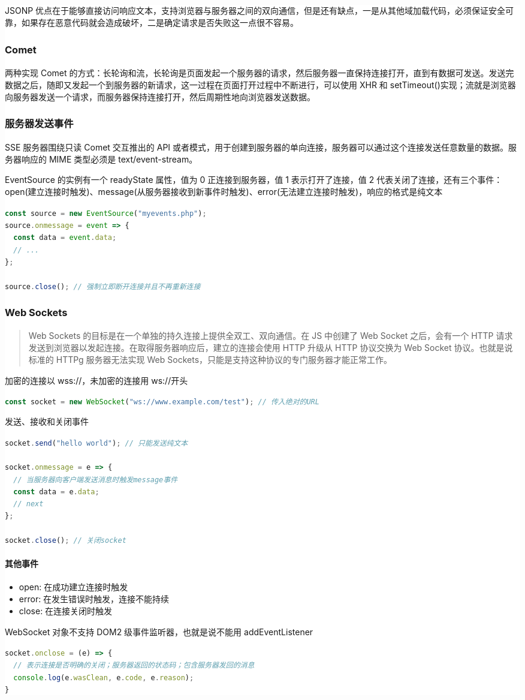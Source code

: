 JSONP 优点在于能够直接访问响应文本，支持浏览器与服务器之间的双向通信，但是还有缺点，一是从其他域加载代码，必须保证安全可靠，如果存在恶意代码就会造成破坏，二是确定请求是否失败这一点很不容易。

### Comet

两种实现 Comet 的方式：长轮询和流，长轮询是页面发起一个服务器的请求，然后服务器一直保持连接打开，直到有数据可发送。发送完数据之后，随即又发起一个到服务器的新请求，这一过程在页面打开过程中不断进行，可以使用 XHR 和 setTimeout()实现；流就是浏览器向服务器发送一个请求，而服务器保持连接打开，然后周期性地向浏览器发送数据。

### 服务器发送事件

SSE 服务器围绕只读 Comet 交互推出的 API 或者模式，用于创建到服务器的单向连接，服务器可以通过这个连接发送任意数量的数据。服务器响应的 MIME 类型必须是 text/event-stream。

EventSource 的实例有一个 readyState 属性，值为 0 正连接到服务器，值 1 表示打开了连接，值 2 代表关闭了连接，还有三个事件：open(建立连接时触发)、message(从服务器接收到新事件时触发)、error(无法建立连接时触发)，响应的格式是纯文本

```js js
const source = new EventSource("myevents.php");
source.onmessage = event => {
  const data = event.data;
  // ...
};

source.close(); // 强制立即断开连接并且不再重新连接
```

### Web Sockets

> Web Sockets 的目标是在一个单独的持久连接上提供全双工、双向通信。在 JS 中创建了 Web Socket 之后，会有一个 HTTP 请求发送到浏览器以发起连接。在取得服务器响应后，建立的连接会使用 HTTP 升级从 HTTP 协议交换为 Web Socket 协议。也就是说标准的 HTTPg 服务器无法实现 Web Sockets，只能是支持这种协议的专门服务器才能正常工作。

加密的连接以 wss://，未加密的连接用 ws://开头

```js js
const socket = new WebSocket("ws://www.example.com/test"); // 传入绝对的URL
```

发送、接收和关闭事件

```js js
socket.send("hello world"); // 只能发送纯文本

socket.onmessage = e => {
  // 当服务器向客户端发送消息时触发message事件
  const data = e.data;
  // next
};

socket.close(); // 关闭socket
```

#### 其他事件

- open: 在成功建立连接时触发
- error: 在发生错误时触发，连接不能持续
- close: 在连接关闭时触发

WebSocket 对象不支持 DOM2 级事件监听器，也就是说不能用 addEventListener

```js js
socket.onclose = (e) => {
  // 表示连接是否明确的关闭；服务器返回的状态码；包含服务器发回的消息
  console.log(e.wasClean, e.code, e.reason);
}
```